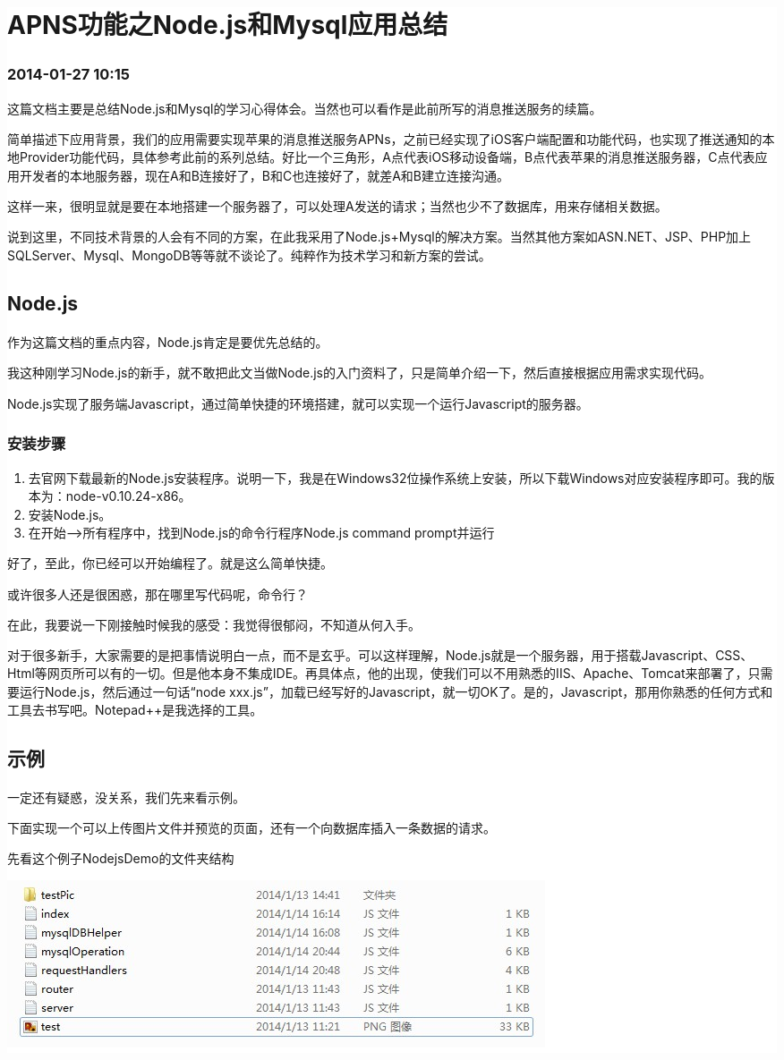 # APNS功能之Node.js和Mysql应用总结

### 2014-01-27 10:15

这篇文档主要是总结Node.js和Mysql的学习心得体会。当然也可以看作是此前所写的消息推送服务的续篇。

简单描述下应用背景，我们的应用需要实现苹果的消息推送服务APNs，之前已经实现了iOS客户端配置和功能代码，也实现了推送通知的本地Provider功能代码，具体参考此前的系列总结。好比一个三角形，A点代表iOS移动设备端，B点代表苹果的消息推送服务器，C点代表应用开发者的本地服务器，现在A和B连接好了，B和C也连接好了，就差A和B建立连接沟通。

这样一来，很明显就是要在本地搭建一个服务器了，可以处理A发送的请求；当然也少不了数据库，用来存储相关数据。

说到这里，不同技术背景的人会有不同的方案，在此我采用了Node.js+Mysql的解决方案。当然其他方案如ASN.NET、JSP、PHP加上SQLServer、Mysql、MongoDB等等就不谈论了。纯粹作为技术学习和新方案的尝试。

## Node.js

作为这篇文档的重点内容，Node.js肯定是要优先总结的。

我这种刚学习Node.js的新手，就不敢把此文当做Node.js的入门资料了，只是简单介绍一下，然后直接根据应用需求实现代码。

Node.js实现了服务端Javascript，通过简单快捷的环境搭建，就可以实现一个运行Javascript的服务器。

### 安装步骤

1. 去官网下载最新的Node.js安装程序。说明一下，我是在Windows32位操作系统上安装，所以下载Windows对应安装程序即可。我的版本为：node-v0.10.24-x86。
2. 安装Node.js。
3. 在开始—>所有程序中，找到Node.js的命令行程序Node.js command prompt并运行

好了，至此，你已经可以开始编程了。就是这么简单快捷。

或许很多人还是很困惑，那在哪里写代码呢，命令行？

在此，我要说一下刚接触时候我的感受：我觉得很郁闷，不知道从何入手。

对于很多新手，大家需要的是把事情说明白一点，而不是玄乎。可以这样理解，Node.js就是一个服务器，用于搭载Javascript、CSS、Html等网页所可以有的一切。但是他本身不集成IDE。再具体点，他的出现，使我们可以不用熟悉的IIS、Apache、Tomcat来部署了，只需要运行Node.js，然后通过一句话“node xxx.js”，加载已经写好的Javascript，就一切OK了。是的，Javascript，那用你熟悉的任何方式和工具去书写吧。Notepad++是我选择的工具。

## 示例

一定还有疑惑，没关系，我们先来看示例。

下面实现一个可以上传图片文件并预览的页面，还有一个向数据库插入一条数据的请求。

先看这个例子NodejsDemo的文件夹结构

![](Images/1.jpg)
